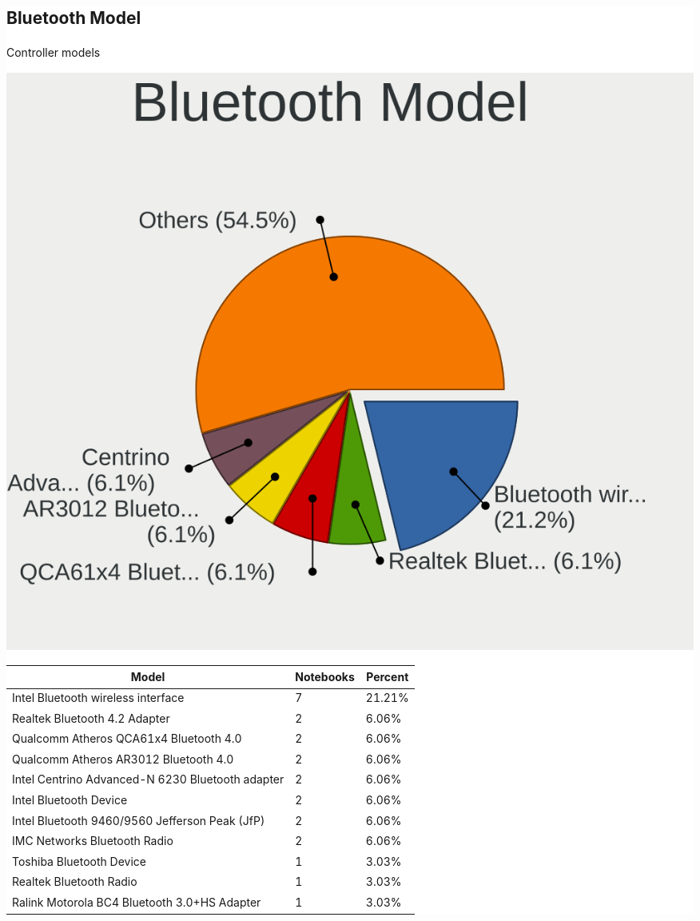 Bluetooth Model
---------------

Controller models

![Bluetooth Model](./images/pie_chart/bt_model.svg)


| Model                                               | Notebooks | Percent |
|-----------------------------------------------------|-----------|---------|
| Intel Bluetooth wireless interface                  | 7         | 21.21%  |
| Realtek  Bluetooth 4.2 Adapter                      | 2         | 6.06%   |
| Qualcomm Atheros QCA61x4 Bluetooth 4.0              | 2         | 6.06%   |
| Qualcomm Atheros AR3012 Bluetooth 4.0               | 2         | 6.06%   |
| Intel Centrino Advanced-N 6230 Bluetooth adapter    | 2         | 6.06%   |
| Intel Bluetooth Device                              | 2         | 6.06%   |
| Intel Bluetooth 9460/9560 Jefferson Peak (JfP)      | 2         | 6.06%   |
| IMC Networks Bluetooth Radio                        | 2         | 6.06%   |
| Toshiba Bluetooth Device                            | 1         | 3.03%   |
| Realtek Bluetooth Radio                             | 1         | 3.03%   |
| Ralink Motorola BC4 Bluetooth 3.0+HS Adapter        | 1         | 3.03%   |